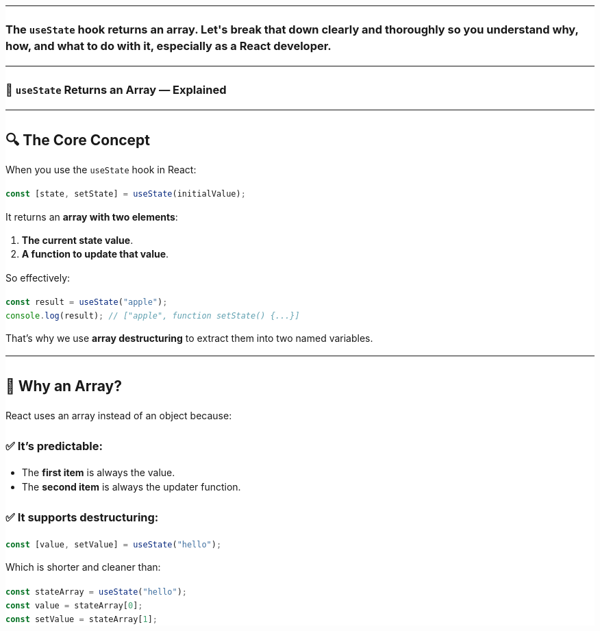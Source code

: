 
---


### The `useState` hook **returns an array**. Let's break that down clearly and thoroughly so you understand **why**, **how**, and **what to do with it**, especially as a React developer.

---

### 🎯 `useState` Returns an Array — Explained

---

## 🔍 The Core Concept

When you use the `useState` hook in React:

```jsx
const [state, setState] = useState(initialValue);
```

It returns an **array with two elements**:

1. **The current state value**.
2. **A function to update that value**.

So effectively:

```js
const result = useState("apple");
console.log(result); // ["apple", function setState() {...}]
```

That’s why we use **array destructuring** to extract them into two named variables.

---

## 🧠 Why an Array?

React uses an array instead of an object because:

### ✅ It’s predictable:

* The **first item** is always the value.
* The **second item** is always the updater function.

### ✅ It supports destructuring:

```jsx
const [value, setValue] = useState("hello");
```

Which is shorter and cleaner than:

```jsx
const stateArray = useState("hello");
const value = stateArray[0];
const setValue = stateArray[1];
```
